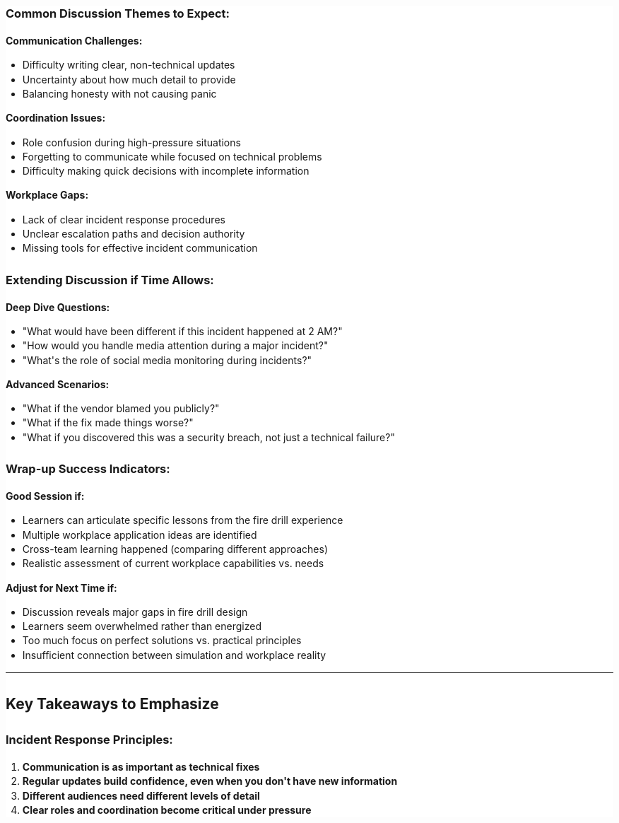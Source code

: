 ### Common Discussion Themes to Expect:

**Communication Challenges:**
- Difficulty writing clear, non-technical updates
- Uncertainty about how much detail to provide
- Balancing honesty with not causing panic

**Coordination Issues:**
- Role confusion during high-pressure situations
- Forgetting to communicate while focused on technical problems
- Difficulty making quick decisions with incomplete information

**Workplace Gaps:**
- Lack of clear incident response procedures
- Unclear escalation paths and decision authority
- Missing tools for effective incident communication

### Extending Discussion if Time Allows:

**Deep Dive Questions:**
- "What would have been different if this incident happened at 2 AM?"
- "How would you handle media attention during a major incident?"
- "What's the role of social media monitoring during incidents?"

**Advanced Scenarios:**
- "What if the vendor blamed you publicly?"
- "What if the fix made things worse?"
- "What if you discovered this was a security breach, not just a technical failure?"

### Wrap-up Success Indicators:

**Good Session if:**
- Learners can articulate specific lessons from the fire drill experience
- Multiple workplace application ideas are identified
- Cross-team learning happened (comparing different approaches)
- Realistic assessment of current workplace capabilities vs. needs

**Adjust for Next Time if:**
- Discussion reveals major gaps in fire drill design
- Learners seem overwhelmed rather than energized
- Too much focus on perfect solutions vs. practical principles
- Insufficient connection between simulation and workplace reality

---

## Key Takeaways to Emphasize

### Incident Response Principles:
1. **Communication is as important as technical fixes**
2. **Regular updates build confidence, even when you don't have new information**
3. **Different audiences need different levels of detail**
4. **Clear roles and coordination become critical under pressure**

